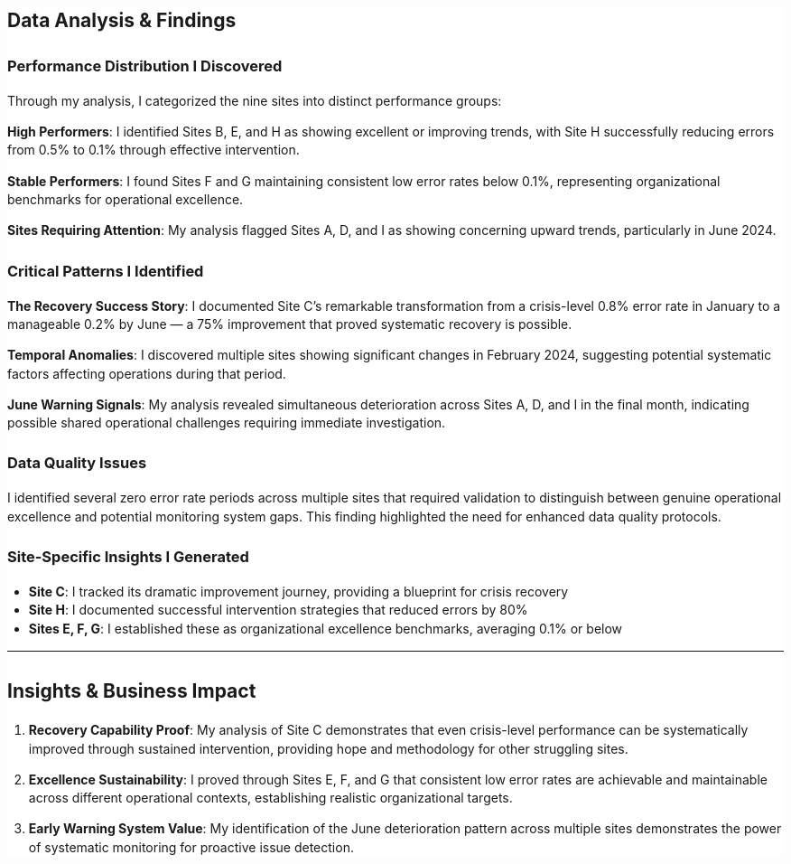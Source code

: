 ## Data Analysis & Findings

### Performance Distribution I Discovered

Through my analysis, I categorized the nine sites into distinct performance groups:

**High Performers**: I identified Sites B, E, and H as showing excellent or improving trends, with Site H successfully reducing errors from 0.5% to 0.1% through effective intervention.

**Stable Performers**: I found Sites F and G maintaining consistent low error rates below 0.1%, representing organizational benchmarks for operational excellence.

**Sites Requiring Attention**: My analysis flagged Sites A, D, and I as showing concerning upward trends, particularly in June 2024.

### Critical Patterns I Identified

**The Recovery Success Story**: I documented Site C’s remarkable transformation from a crisis-level 0.8% error rate in January to a manageable 0.2% by June — a 75% improvement that proved systematic recovery is possible.

**Temporal Anomalies**: I discovered multiple sites showing significant changes in February 2024, suggesting potential systematic factors affecting operations during that period.

**June Warning Signals**: My analysis revealed simultaneous deterioration across Sites A, D, and I in the final month, indicating possible shared operational challenges requiring immediate investigation.

### Data Quality Issues

I identified several zero error rate periods across multiple sites that required validation to distinguish between genuine operational excellence and potential monitoring system gaps. This finding highlighted the need for enhanced data quality protocols.

### Site-Specific Insights I Generated

- **Site C**: I tracked its dramatic improvement journey, providing a blueprint for crisis recovery  
- **Site H**: I documented successful intervention strategies that reduced errors by 80%  
- **Sites E, F, G**: I established these as organizational excellence benchmarks, averaging 0.1% or below  

---

## Insights & Business Impact

1. **Recovery Capability Proof**: My analysis of Site C demonstrates that even crisis-level performance can be systematically improved through sustained intervention, providing hope and methodology for other struggling sites.

2. **Excellence Sustainability**: I proved through Sites E, F, and G that consistent low error rates are achievable and maintainable across different operational contexts, establishing realistic organizational targets.

3. **Early Warning System Value**: My identification of the June deterioration pattern across multiple sites demonstrates the power of systematic monitoring for proactive issue detection.

